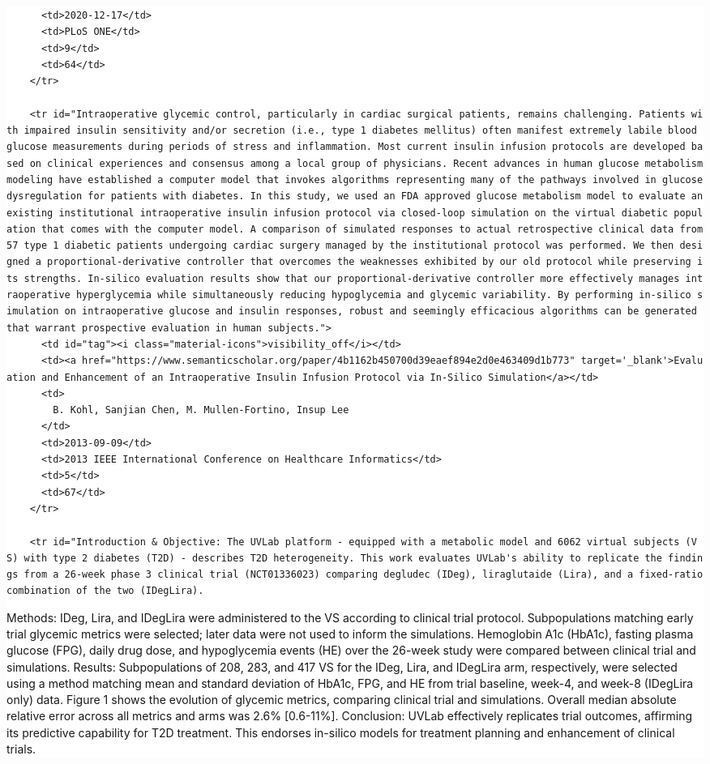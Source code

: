           <td>2020-12-17</td>
          <td>PLoS ONE</td>
          <td>9</td>
          <td>64</td>
        </tr>
    
        <tr id="Intraoperative glycemic control, particularly in cardiac surgical patients, remains challenging. Patients with impaired insulin sensitivity and/or secretion (i.e., type 1 diabetes mellitus) often manifest extremely labile blood glucose measurements during periods of stress and inflammation. Most current insulin infusion protocols are developed based on clinical experiences and consensus among a local group of physicians. Recent advances in human glucose metabolism modeling have established a computer model that invokes algorithms representing many of the pathways involved in glucose dysregulation for patients with diabetes. In this study, we used an FDA approved glucose metabolism model to evaluate an existing institutional intraoperative insulin infusion protocol via closed-loop simulation on the virtual diabetic population that comes with the computer model. A comparison of simulated responses to actual retrospective clinical data from 57 type 1 diabetic patients undergoing cardiac surgery managed by the institutional protocol was performed. We then designed a proportional-derivative controller that overcomes the weaknesses exhibited by our old protocol while preserving its strengths. In-silico evaluation results show that our proportional-derivative controller more effectively manages intraoperative hyperglycemia while simultaneously reducing hypoglycemia and glycemic variability. By performing in-silico simulation on intraoperative glucose and insulin responses, robust and seemingly efficacious algorithms can be generated that warrant prospective evaluation in human subjects.">
          <td id="tag"><i class="material-icons">visibility_off</i></td>
          <td><a href="https://www.semanticscholar.org/paper/4b1162b450700d39eaef894e2d0e463409d1b773" target='_blank'>Evaluation and Enhancement of an Intraoperative Insulin Infusion Protocol via In-Silico Simulation</a></td>
          <td>
            B. Kohl, Sanjian Chen, M. Mullen-Fortino, Insup Lee
          </td>
          <td>2013-09-09</td>
          <td>2013 IEEE International Conference on Healthcare Informatics</td>
          <td>5</td>
          <td>67</td>
        </tr>
    
        <tr id="Introduction & Objective: The UVLab platform - equipped with a metabolic model and 6062 virtual subjects (VS) with type 2 diabetes (T2D) - describes T2D heterogeneity. This work evaluates UVLab's ability to replicate the findings from a 26-week phase 3 clinical trial (NCT01336023) comparing degludec (IDeg), liraglutaide (Lira), and a fixed-ratio combination of the two (IDegLira).
 Methods: IDeg, Lira, and IDegLira were administered to the VS according to clinical trial protocol. Subpopulations matching early trial glycemic metrics were selected; later data were not used to inform the simulations. Hemoglobin A1c (HbA1c), fasting plasma glucose (FPG), daily drug dose, and hypoglycemia events (HE) over the 26-week study were compared between clinical trial and simulations.
 Results: Subpopulations of 208, 283, and 417 VS for the IDeg, Lira, and IDegLira arm, respectively, were selected using a method matching mean and standard deviation of HbA1c, FPG, and HE from trial baseline, week-4, and week-8 (IDegLira only) data. Figure 1 shows the evolution of glycemic metrics, comparing clinical trial and simulations. Overall median absolute relative error across all metrics and arms was 2.6% [0.6-11%].
 Conclusion: UVLab effectively replicates trial outcomes, affirming its predictive capability for T2D treatment. This endorses in-silico models for treatment planning and enhancement of clinical trials.
 